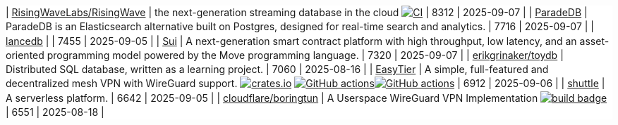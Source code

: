 | [RisingWaveLabs/RisingWave](https://github.com/RisingWaveLabs/risingwave)                                               | the next-generation streaming database in the cloud [![CI](https://github.com/risingwavelabs/risingwave/actions/workflows/labeler.yml/badge.svg)](https://github.com/risingwavelabs/risingwave/actions)                                                                                                                                                                                                                                                                                                                                                        | 8312   | 2025-09-07  |
| [ParadeDB](https://github.com/paradedb/paradedb)                                                                        | ParadeDB is an Elasticsearch alternative built on Postgres, designed for real-time search and analytics.                                                                                                                                                                                                                                                                                                                                                                                                                                                       | 7716   | 2025-09-07  |
| [lancedb](https://github.com/lancedb/lancedb)                                                                           |                                                                                                                                                                                                                                                                                                                                                                                                                                                                                                                                                                | 7455   | 2025-09-05  |
| [Sui](https://github.com/MystenLabs/sui)                                                                                | A next-generation smart contract platform with high throughput, low latency, and an asset-oriented programming model powered by the Move programming language.                                                                                                                                                                                                                                                                                                                                                                                                 | 7320   | 2025-09-07  |
| [erikgrinaker/toydb](https://github.com/erikgrinaker/toydb)                                                             | Distributed SQL database, written as a learning project.                                                                                                                                                                                                                                                                                                                                                                                                                                                                                                       | 7060   | 2025-08-16  |
| [EasyTier](https://github.com/EasyTier/EasyTier)                                                                        | A simple, full-featured and decentralized mesh VPN with WireGuard support. [![crates.io](https://img.shields.io/crates/v/easytier)](https://crates.io/crates/easytier) [![GitHub actions](https://github.com/EasyTier/EasyTier/actions/workflows/core.yml/badge.svg)](https://github.com/EasyTier/EasyTier/actions/)[![GitHub actions](https://github.com/EasyTier/EasyTier/actions/workflows/gui.yml/badge.svg)](https://github.com/EasyTier/EasyTier/actions/)                                                                                               | 6912   | 2025-09-06  |
| [shuttle](https://github.com/shuttle-hq/shuttle)                                                                        | A serverless platform.                                                                                                                                                                                                                                                                                                                                                                                                                                                                                                                                         | 6642   | 2025-09-05  |
| [cloudflare/boringtun](https://github.com/cloudflare/boringtun)                                                         | A Userspace WireGuard VPN Implementation [![build badge](https://img.shields.io/crates/v/boringtun.svg)](https://crates.io/crates/boringtun)                                                                                                                                                                                                                                                                                                                                                                                                                   | 6551   | 2025-08-18  |